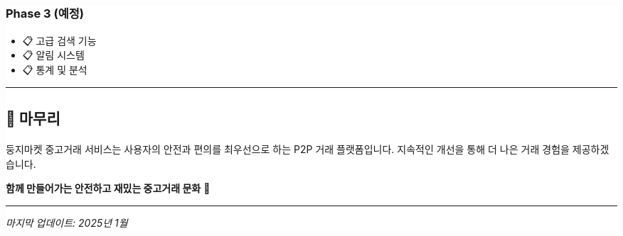 ### Phase 3 (예정)
- 📋 고급 검색 기능
- 📋 알림 시스템
- 📋 통계 및 분석

---

## 🎉 마무리

둥지마켓 중고거래 서비스는 사용자의 안전과 편의를 최우선으로 하는 P2P 거래 플랫폼입니다.
지속적인 개선을 통해 더 나은 거래 경험을 제공하겠습니다.

**함께 만들어가는 안전하고 재밌는 중고거래 문화** 🚀

---

*마지막 업데이트: 2025년 1월*